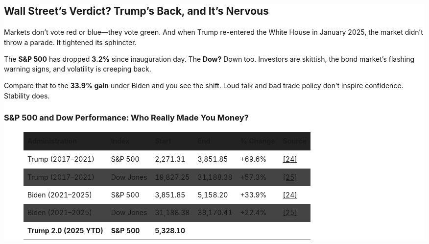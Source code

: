 </figure>

## Wall Street’s Verdict? Trump’s Back, and It’s Nervous

Markets don’t vote red or blue—they vote green. And when Trump re-entered the White House in January 2025, the market didn’t throw a parade. It tightened its sphincter.

The **S&P 500** has dropped **3.2%** since inauguration day. The **Dow?** Down too. Investors are skittish, the bond market’s flashing warning signs, and volatility is creeping back.

Compare that to the **33.9% gain** under Biden and you see the shift. Loud talk and bad trade policy don’t inspire confidence. Stability does.

### S&P 500 and Dow Performance: Who Really Made You Money?

<figure>
  <table style="width:100%; border-collapse: collapse;">
    <thead>
      <tr style="background-color:#222222;">
        <th style="text-align:left; padding: 8px;">Administration</th>
        <th style="text-align:left; padding: 8px;">Index</th>
        <th style="text-align:left; padding: 8px;">Start</th>
        <th style="text-align:left; padding: 8px;">End</th>
        <th style="text-align:left; padding: 8px;">% Change</th>
        <th style="text-align:left; padding: 8px;">Source</th>
      </tr>
    </thead>
    <tbody>
      <tr>
        <td style="padding: 8px;">Trump (2017–2021)</td>
        <td style="padding: 8px;">S&P 500</td>
        <td style="padding: 8px;">2,271.31</td>
        <td style="padding: 8px;">3,851.85</td>
        <td style="padding: 8px;">+69.6%</td>
        <td style="padding: 8px;"><a href="https://fred.stlouisfed.org/series/SP500">[24]</a></td>
      </tr>
      <tr style="background-color:#444444;">
        <td style="padding: 8px;">Trump (2017–2021)</td>
        <td style="padding: 8px;">Dow Jones</td>
        <td style="padding: 8px;">19,827.25</td>
        <td style="padding: 8px;">31,188.38</td>
        <td style="padding: 8px;">+57.3%</td>
        <td style="padding: 8px;"><a href="https://fred.stlouisfed.org/series/DJIA">[25]</a></td>
      </tr>
      <tr>
        <td style="padding: 8px;">Biden (2021–2025)</td>
        <td style="padding: 8px;">S&P 500</td>
        <td style="padding: 8px;">3,851.85</td>
        <td style="padding: 8px;">5,158.20</td>
        <td style="padding: 8px;">+33.9%</td>
        <td style="padding: 8px;"><a href="https://fred.stlouisfed.org/series/SP500">[24]</a></td>
      </tr>
      <tr style="background-color:#444444;">
        <td style="padding: 8px;">Biden (2021–2025)</td>
        <td style="padding: 8px;">Dow Jones</td>
        <td style="padding: 8px;">31,188.38</td>
        <td style="padding: 8px;">38,170.41</td>
        <td style="padding: 8px;">+22.4%</td>
        <td style="padding: 8px;"><a href="https://fred.stlouisfed.org/series/DJIA">[25]</a></td>
      </tr>
      <tr style="font-weight:bold;">
        <td style="padding: 8px;">Trump 2.0 (2025 YTD)</td>
        <td style="padding: 8px;">S&P 500</td>
        <td style="padding: 8px;">5,328.10</td>